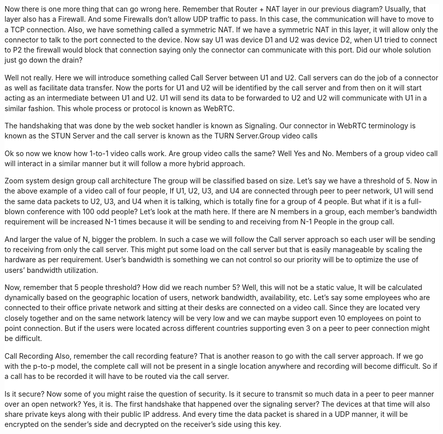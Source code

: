 Now there is one more thing that can go wrong here. Remember that Router + NAT layer in our previous diagram? Usually, that layer also has a Firewall. And some Firewalls don’t allow UDP traffic to pass. In this case, the communication will have to move to a TCP connection. Also, we have something called a symmetric NAT. If we have a symmetric NAT in this layer, it will allow only the connector to talk to the port connected to the device. Now say U1 was device D1 and U2 was device D2, when U1 tried to connect to P2 the firewall would block that connection saying only the connector can communicate with this port. Did our whole solution just go down the drain?

Well not really. Here we will introduce something called Call Server between U1 and U2. Call servers can do the job of a connector as well as facilitate data transfer. Now the ports for U1 and U2 will be identified by the call server and from then on it will start acting as an intermediate between U1 and U2. U1 will send its data to be forwarded to U2 and U2 will communicate with U1 in a similar fashion. This whole process or protocol is known as WebRTC.

The handshaking that was done by the web socket handler is known as Signaling. Our connector in WebRTC terminology is known as the STUN Server and the call server is known as the TURN Server.Group video calls

Ok so now we know how 1-to-1 video calls work. Are group video calls the same? Well Yes and No. Members of a group video call will interact in a similar manner but it will follow a more hybrid approach.

Zoom system design group call architecture
The group will be classified based on size. Let’s say we have a threshold of 5. Now in the above example of a video call of four people, If U1, U2, U3, and U4 are connected through peer to peer network, U1 will send the same data packets to U2, U3, and U4 when it is talking, which is totally fine for a group of 4 people. But what if it is a full-blown conference with 100 odd people? Let’s look at the math here. If there are N members in a group, each member’s bandwidth requirement will be increased N-1 times because it will be sending to and receiving from N-1 People in the group call.

And larger the value of N, bigger the problem. In such a case we will follow the Call server approach so each user will be sending to receiving from only the call server. This might put some load on the call server but that is easily manageable by scaling the hardware as per requirement. User’s bandwidth is something we can not control so our priority will be to optimize the use of users’ bandwidth utilization.

Now, remember that 5 people threshold? How did we reach number 5? Well, this will not be a static value, It will be calculated dynamically based on the geographic location of users, network bandwidth, availability, etc. Let’s say some employees who are connected to their office private network and sitting at their desks are connected on a video call. Since they are located very closely together and on the same network latency will be very low and we can maybe support even 10 employees on point to point connection. But if the users were located across different countries supporting even 3 on a peer to peer connection might be difficult.

Call Recording
Also, remember the call recording feature? That is another reason to go with the call server approach. If we go with the p-to-p model, the complete call will not be present in a single location anywhere and recording will become difficult. So if a call has to be recorded it will have to be routed via the call server.

Is it secure?
Now some of you might raise the question of security. Is it secure to transmit so much data in a peer to peer manner over an open network? Yes, it is. The first handshake that happened over the signaling server? The devices at that time will also share private keys along with their public IP address. And every time the data packet is shared in a UDP manner, it will be encrypted on the sender’s side and decrypted on the receiver’s side using this key.
